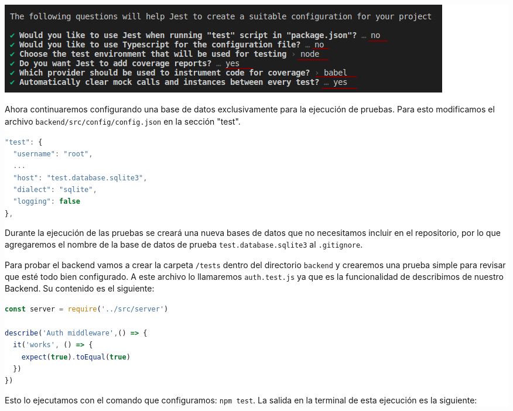 ![jest --init](images/06-testing-frontend-backend-01.png)

Ahora continuaremos configurando una base de datos exclusivamente para la ejecución de pruebas. Para esto modificamos el archivo `backend/src/config/config.json`
en la sección "test".

```javascript
"test": {
  "username": "root",
  ...
  "host": "test.database.sqlite3",
  "dialect": "sqlite",
  "logging": false
},
```
Durante la ejecución de las pruebas se creará una nueva bases de datos que no necesitamos incluir en el repositorio, por lo que agregaremos el nombre  de la base de datos de prueba `test.database.sqlite3` al `.gitignore`.

Para probar el backend vamos a crear la carpeta `/tests` dentro del directorio `backend` y crearemos una prueba simple para revisar que esté todo bien configurado. A este archivo lo llamaremos `auth.test.js` ya que es la funcionalidad de describimos de nuestro Backend. Su contenido es el siguiente:

```javascript
const server = require('../src/server')

describe('Auth middleware',() => {
  it('works', () => {
    expect(true).toEqual(true)
  })
})

```

Esto lo ejecutamos con el comando que configuramos: `npm test`. La salida en la terminal de esta ejecución es la siguiente:
